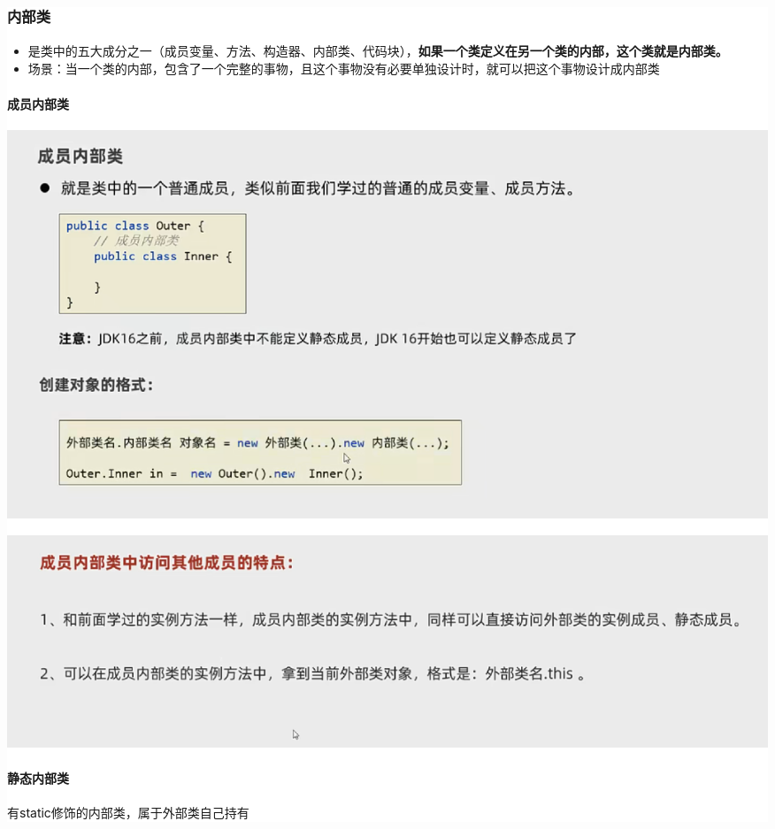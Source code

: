### 内部类

- 是类中的五大成分之一（成员变量、方法、构造器、内部类、代码块），**如果一个类定义在另一个类的内部，这个类就是内部类。**
- 场景：当一个类的内部，包含了一个完整的事物，且这个事物没有必要单独设计时，就可以把这个事物设计成内部类

#### 成员内部类

![内部类创建对象的格式](./JAVA.assets/内部类创建对象的格式.png)

![成员内部类中访问其他成员的特点](./JAVA.assets/成员内部类中访问其他成员的特点.png)

#### 静态内部类

有static修饰的内部类，属于外部类自己持有
